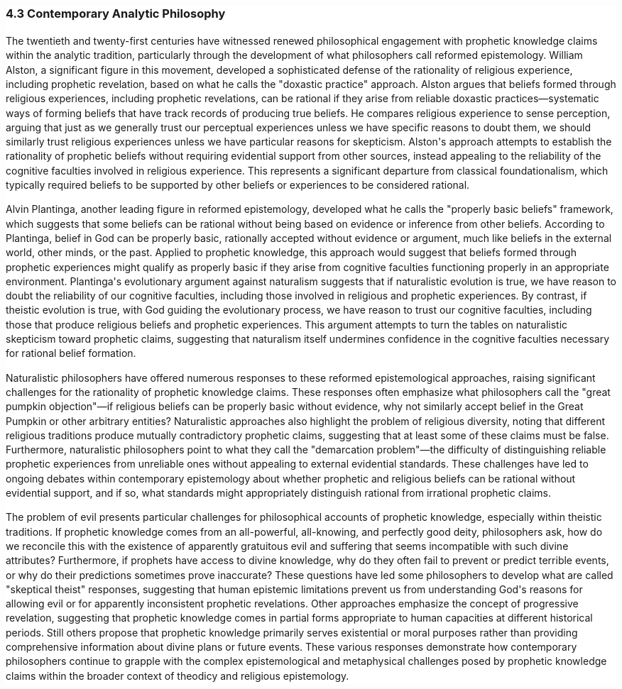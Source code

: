 ### 4.3 Contemporary Analytic Philosophy

The twentieth and twenty-first centuries have witnessed renewed philosophical engagement with prophetic knowledge claims within the analytic tradition, particularly through the development of what philosophers call reformed epistemology. William Alston, a significant figure in this movement, developed a sophisticated defense of the rationality of religious experience, including prophetic revelation, based on what he calls the "doxastic practice" approach. Alston argues that beliefs formed through religious experiences, including prophetic revelations, can be rational if they arise from reliable doxastic practices—systematic ways of forming beliefs that have track records of producing true beliefs. He compares religious experience to sense perception, arguing that just as we generally trust our perceptual experiences unless we have specific reasons to doubt them, we should similarly trust religious experiences unless we have particular reasons for skepticism. Alston's approach attempts to establish the rationality of prophetic beliefs without requiring evidential support from other sources, instead appealing to the reliability of the cognitive faculties involved in religious experience. This represents a significant departure from classical foundationalism, which typically required beliefs to be supported by other beliefs or experiences to be considered rational.

Alvin Plantinga, another leading figure in reformed epistemology, developed what he calls the "properly basic beliefs" framework, which suggests that some beliefs can be rational without being based on evidence or inference from other beliefs. According to Plantinga, belief in God can be properly basic, rationally accepted without evidence or argument, much like beliefs in the external world, other minds, or the past. Applied to prophetic knowledge, this approach would suggest that beliefs formed through prophetic experiences might qualify as properly basic if they arise from cognitive faculties functioning properly in an appropriate environment. Plantinga's evolutionary argument against naturalism suggests that if naturalistic evolution is true, we have reason to doubt the reliability of our cognitive faculties, including those involved in religious and prophetic experiences. By contrast, if theistic evolution is true, with God guiding the evolutionary process, we have reason to trust our cognitive faculties, including those that produce religious beliefs and prophetic experiences. This argument attempts to turn the tables on naturalistic skepticism toward prophetic claims, suggesting that naturalism itself undermines confidence in the cognitive faculties necessary for rational belief formation.

Naturalistic philosophers have offered numerous responses to these reformed epistemological approaches, raising significant challenges for the rationality of prophetic knowledge claims. These responses often emphasize what philosophers call the "great pumpkin objection"—if religious beliefs can be properly basic without evidence, why not similarly accept belief in the Great Pumpkin or other arbitrary entities? Naturalistic approaches also highlight the problem of religious diversity, noting that different religious traditions produce mutually contradictory prophetic claims, suggesting that at least some of these claims must be false. Furthermore, naturalistic philosophers point to what they call the "demarcation problem"—the difficulty of distinguishing reliable prophetic experiences from unreliable ones without appealing to external evidential standards. These challenges have led to ongoing debates within contemporary epistemology about whether prophetic and religious beliefs can be rational without evidential support, and if so, what standards might appropriately distinguish rational from irrational prophetic claims.

The problem of evil presents particular challenges for philosophical accounts of prophetic knowledge, especially within theistic traditions. If prophetic knowledge comes from an all-powerful, all-knowing, and perfectly good deity, philosophers ask, how do we reconcile this with the existence of apparently gratuitous evil and suffering that seems incompatible with such divine attributes? Furthermore, if prophets have access to divine knowledge, why do they often fail to prevent or predict terrible events, or why do their predictions sometimes prove inaccurate? These questions have led some philosophers to develop what are called "skeptical theist" responses, suggesting that human epistemic limitations prevent us from understanding God's reasons for allowing evil or for apparently inconsistent prophetic revelations. Other approaches emphasize the concept of progressive revelation, suggesting that prophetic knowledge comes in partial forms appropriate to human capacities at different historical periods. Still others propose that prophetic knowledge primarily serves existential or moral purposes rather than providing comprehensive information about divine plans or future events. These various responses demonstrate how contemporary philosophers continue to grapple with the complex epistemological and metaphysical challenges posed by prophetic knowledge claims within the broader context of theodicy and religious epistemology.

